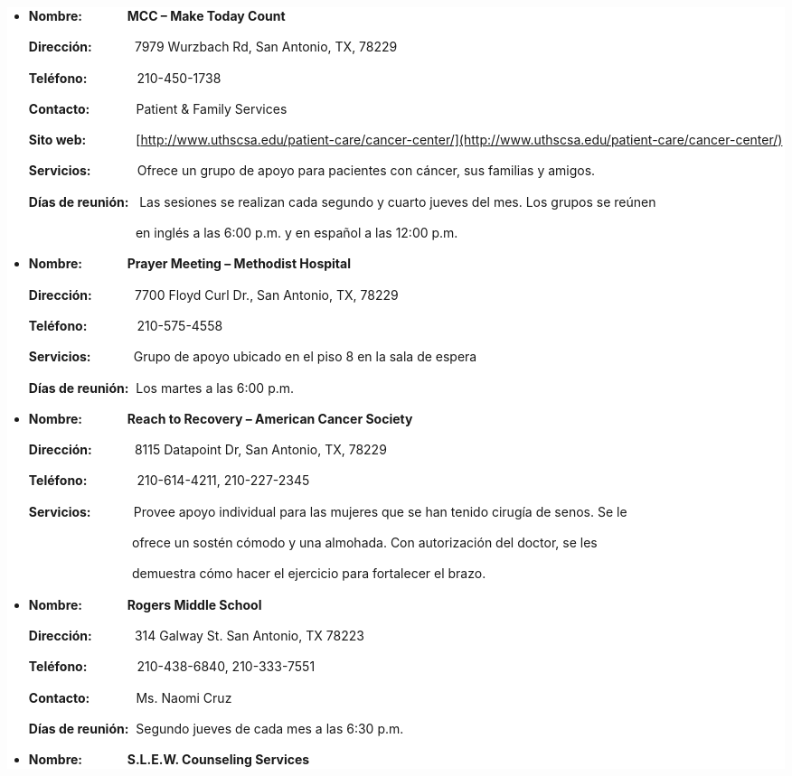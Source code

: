
*   **Nombre: &nbsp; &nbsp; &nbsp; &nbsp; &nbsp; &nbsp; &nbsp; MCC – Make Today Count**

    **Dirección:** &nbsp; &nbsp; &nbsp; &nbsp; &nbsp; &nbsp;7979 Wurzbach Rd, San Antonio, TX, 78229

    **Teléfono:** &nbsp; &nbsp; &nbsp; &nbsp; &nbsp; &nbsp; &nbsp;210-450-1738

    **Contacto:** &nbsp; &nbsp; &nbsp; &nbsp; &nbsp; &nbsp; Patient & Family Services   

    **Sito web:** &nbsp; &nbsp; &nbsp; &nbsp; &nbsp; &nbsp; &nbsp;[http://www.uthscsa.edu/patient-care/cancer-center/](http://www.uthscsa.edu/patient-care/cancer-center/)

    **Servicios:** &nbsp; &nbsp; &nbsp; &nbsp; &nbsp; &nbsp; Ofrece un grupo de apoyo para pacientes con cáncer, sus familias y amigos.

    **Días de reunión:** &nbsp; Las sesiones se realizan cada segundo y cuarto jueves del mes. Los grupos se reúnen  

    &nbsp; &nbsp; &nbsp; &nbsp; &nbsp; &nbsp; &nbsp; &nbsp;  &nbsp; &nbsp; &nbsp; &nbsp; &nbsp; &nbsp; &nbsp; en inglés a las 6:00 p.m. y en español a las 12:00 p.m.


*   **Nombre: &nbsp; &nbsp; &nbsp; &nbsp; &nbsp; &nbsp; &nbsp; Prayer Meeting – Methodist Hospital**

    **Dirección:** &nbsp; &nbsp; &nbsp; &nbsp; &nbsp; &nbsp;7700 Floyd Curl Dr., San Antonio, TX, 78229

    **Teléfono:** &nbsp; &nbsp; &nbsp; &nbsp; &nbsp; &nbsp; &nbsp;210-575-4558

    **Servicios:** &nbsp; &nbsp; &nbsp; &nbsp; &nbsp; &nbsp;Grupo de apoyo ubicado en el piso 8 en la sala de espera 

    **Días de reunión:** &nbsp;Los martes a las 6:00 p.m. 


*   **Nombre: &nbsp; &nbsp; &nbsp; &nbsp; &nbsp; &nbsp; &nbsp; Reach to Recovery – American Cancer Society**

    **Dirección:** &nbsp; &nbsp; &nbsp; &nbsp; &nbsp; &nbsp;8115 Datapoint Dr, San Antonio, TX, 78229

    **Teléfono:** &nbsp; &nbsp; &nbsp; &nbsp; &nbsp; &nbsp; &nbsp;210-614-4211, 210-227-2345

    **Servicios:** &nbsp; &nbsp; &nbsp; &nbsp; &nbsp; &nbsp;Provee apoyo individual para las mujeres que se han tenido cirugía de senos. Se le 

    &nbsp; &nbsp; &nbsp; &nbsp; &nbsp; &nbsp; &nbsp; &nbsp; &nbsp; &nbsp; &nbsp; &nbsp; &nbsp; &nbsp; &nbsp;ofrece un sostén cómodo y una almohada. Con autorización del doctor, se les 

    &nbsp; &nbsp; &nbsp; &nbsp; &nbsp; &nbsp; &nbsp; &nbsp;  &nbsp; &nbsp; &nbsp; &nbsp; &nbsp; &nbsp; &nbsp;demuestra cómo hacer el ejercicio para fortalecer el brazo.


*   **Nombre: &nbsp; &nbsp; &nbsp; &nbsp; &nbsp; &nbsp; &nbsp; Rogers Middle School**

    **Dirección:** &nbsp; &nbsp; &nbsp; &nbsp; &nbsp; &nbsp;314 Galway St. San Antonio, TX 78223

    **Teléfono:** &nbsp; &nbsp; &nbsp; &nbsp; &nbsp; &nbsp; &nbsp;210-438-6840, 210-333-7551

    **Contacto:** &nbsp; &nbsp; &nbsp; &nbsp; &nbsp; &nbsp; Ms. Naomi Cruz  

    **Días de reunión:** &nbsp;Segundo jueves de cada mes a las 6:30 p.m.


*   **Nombre: &nbsp; &nbsp; &nbsp; &nbsp; &nbsp; &nbsp; &nbsp; S.L.E.W. Counseling Services**
